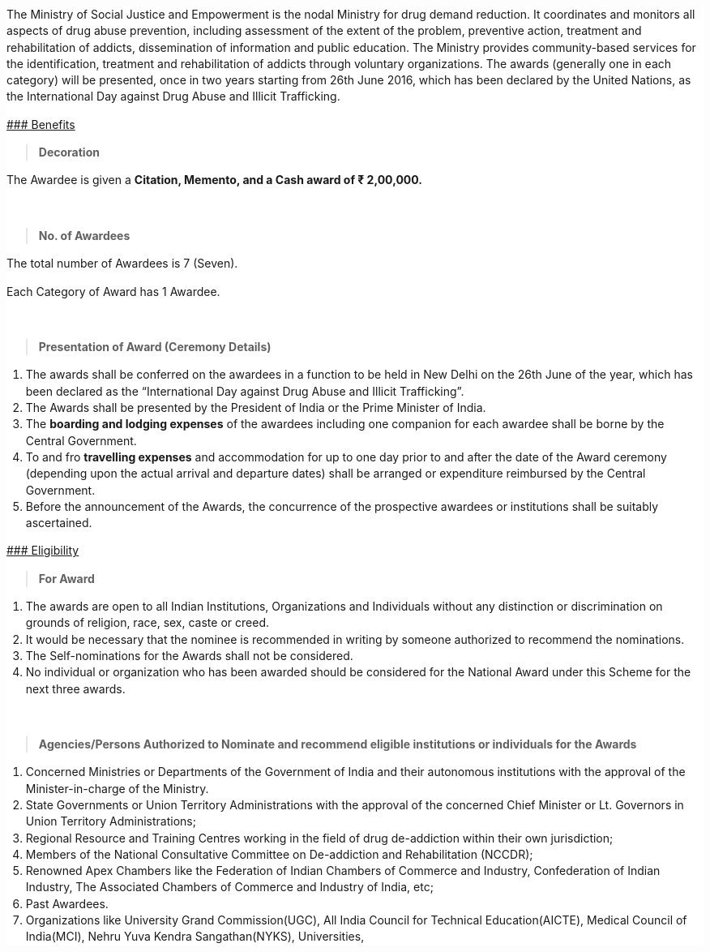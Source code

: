 ﻿

The Ministry of Social Justice and Empowerment is the nodal Ministry for drug demand reduction. It coordinates and monitors all aspects of drug abuse prevention, including assessment of the extent of the problem, preventive action, treatment and rehabilitation of addicts, dissemination of information and public education. The Ministry provides community-based services for the identification, treatment and rehabilitation of addicts through voluntary organizations. The awards (generally one in each category) will be presented, once in two years starting from 26th June 2016, which has been declared by the United Nations, as the International Day against Drug Abuse and Illicit Trafficking.

[### Benefits](https://www.myscheme.gov.in/schemes/naospasa-oai#benefits)

> **Decoration**

The Awardee is given a **Citation, Memento, and a Cash award of ₹ 2,00,000.**

﻿

> **No. of Awardees**

The total number of Awardees is 7 (Seven).

Each Category of Award has 1 Awardee.

﻿

> **Presentation of Award (Ceremony Details)**

1.  The awards shall be conferred on the awardees in a function to be held in New Delhi on the 26th June of the year, which has been declared as the “International Day against Drug Abuse and Illicit Trafficking”.
2.  The Awards shall be presented by the President of India or the Prime Minister of India.
3.  The **boarding and lodging expenses** of the awardees including one companion for each awardee shall be borne by the Central Government.
4.  To and fro **travelling expenses** and accommodation for up to one day prior to and after the date of the Award ceremony (depending upon the actual arrival and departure dates) shall be arranged or expenditure reimbursed by the Central Government.
5.  Before the announcement of the Awards, the concurrence of the prospective awardees or institutions shall be suitably ascertained.

[### Eligibility](https://www.myscheme.gov.in/schemes/naospasa-oai#eligibility)

> **For Award**

1.  The awards are open to all Indian Institutions, Organizations and Individuals without any distinction or discrimination on grounds of religion, race, sex, caste or creed.
2.  It would be necessary that the nominee is recommended in writing by someone authorized to recommend the nominations.
3.  The Self-nominations for the Awards shall not be considered.
4.  No individual or organization who has been awarded should be considered for the National Award under this Scheme for the next three awards.

﻿

> **Agencies/Persons Authorized to Nominate and recommend eligible institutions or individuals for the Awards**

1.  Concerned Ministries or Departments of the Government of India and their autonomous institutions with the approval of the Minister-in-charge of the Ministry.
2.  State Governments or Union Territory Administrations with the approval of the concerned Chief Minister or Lt. Governors in Union Territory Administrations;
3.  Regional Resource and Training Centres working in the field of drug de-addiction within their own jurisdiction;
4.  Members of the National Consultative Committee on De-addiction and Rehabilitation (NCCDR);
5.  Renowned Apex Chambers like the Federation of Indian Chambers of Commerce and Industry, Confederation of Indian Industry, The Associated Chambers of Commerce and Industry of India, etc;
6.  Past Awardees.
7.  Organizations like University Grand Commission(UGC), All India Council for Technical Education(AICTE), Medical Council of India(MCI), Nehru Yuva Kendra Sangathan(NYKS), Universities,